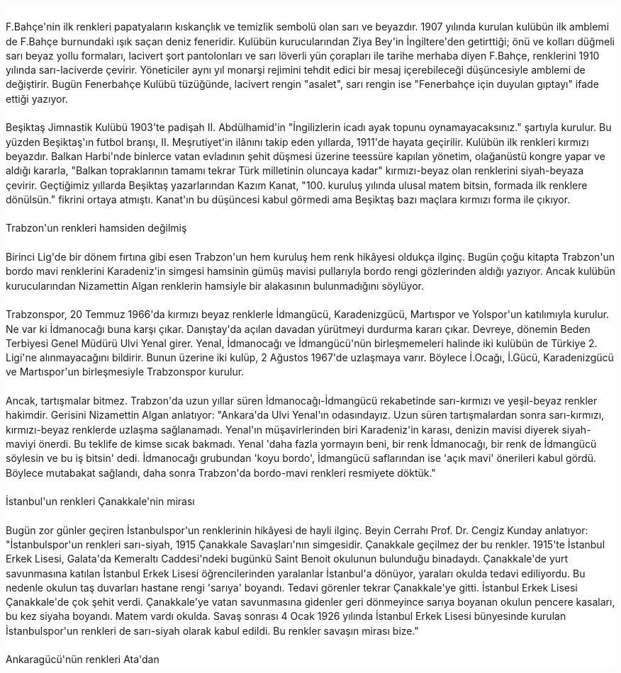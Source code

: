    <br/>
   F.Bahçe'nin ilk renkleri papatyaların kıskançlık ve temizlik sembolü olan sarı ve beyazdır. 1907 yılında kurulan kulübün ilk amblemi de F.Bahçe burnundaki ışık saçan deniz feneridir. Kulübün kurucularından Ziya Bey'in İngiltere'den getirttiği; önü ve kolları düğmeli sarı beyaz yollu formaları, lacivert şort pantolonları ve sarı löverli yün çorapları ile tarihe merhaba diyen F.Bahçe, renklerini 1910 yılında sarı-laciverde çevirir. Yöneticiler aynı yıl monarşi rejimini tehdit edici bir mesaj içerebileceği düşüncesiyle amblemi de değiştirir. Bugün Fenerbahçe Kulübü tüzüğünde, lacivert rengin "asalet", sarı rengin ise "Fenerbahçe için duyulan gıptayı" ifade ettiği yazıyor.
   <br/>
   <br/>
   Beşiktaş Jimnastik Kulübü 1903'te padişah II. Abdülhamid'in "İngilizlerin icadı ayak topunu oynamayacaksınız." şartıyla kurulur. Bu yüzden Beşiktaş'ın futbol branşı, II. Meşrutiyet'in ilânını takip eden yıllarda, 1911'de hayata geçirilir. Kulübün ilk renkleri kırmızı beyazdır. Balkan Harbi'nde binlerce vatan evladının şehit düşmesi üzerine teessüre kapılan yönetim, olağanüstü kongre yapar ve aldığı kararla, "Balkan topraklarının tamamı tekrar Türk milletinin oluncaya kadar" kırmızı-beyaz olan renklerini siyah-beyaza çevirir. Geçtiğimiz yıllarda Beşiktaş yazarlarından Kazım Kanat, "100. kuruluş yılında ulusal matem bitsin, formada ilk renklere dönülsün." fikrini ortaya atmıştı. Kanat'ın bu düşüncesi kabul görmedi ama Beşiktaş bazı maçlara kırmızı forma ile çıkıyor.
   <br/>
   <br/>
   Trabzon'un renkleri hamsiden değilmiş
   <br/>
   <br/>
   Birinci Lig'de bir dönem fırtına gibi esen Trabzon'un hem kuruluş hem renk hikâyesi oldukça ilginç. Bugün çoğu kitapta Trabzon'un bordo mavi renklerini Karadeniz'in simgesi hamsinin gümüş mavisi pullarıyla bordo rengi gözlerinden aldığı yazıyor. Ancak kulübün kurucularından Nizamettin Algan renklerin hamsiyle bir alakasının bulunmadığını söylüyor.
   <br/>
   <br/>
   Trabzonspor, 20 Temmuz 1966'da kırmızı beyaz renklerle İdmangücü, Karadenizgücü, Martıspor ve Yolspor'un katılımıyla kurulur. Ne var ki İdmanocağı buna karşı çıkar. Danıştay'da açılan davadan yürütmeyi durdurma kararı çıkar. Devreye, dönemin Beden Terbiyesi Genel Müdürü Ulvi Yenal girer. Yenal, İdmanocağı ve İdmangücü'nün birleşmemeleri halinde iki kulübün de Türkiye 2. Ligi'ne alınmayacağını bildirir. Bunun üzerine iki kulüp, 2 Ağustos 1967'de uzlaşmaya varır. Böylece İ.Ocağı, İ.Gücü, Karadenizgücü ve Martıspor'un birleşmesiyle Trabzonspor kurulur.
   <br/>
   <br/>
   Ancak, tartışmalar bitmez. Trabzon'da uzun yıllar süren İdmanocağı-İdmangücü rekabetinde sarı-kırmızı ve yeşil-beyaz renkler hakimdir. Gerisini Nizamettin Algan anlatıyor: "Ankara'da Ulvi Yenal'ın odasındayız. Uzun süren tartışmalardan sonra sarı-kırmızı, kırmızı-beyaz renklerde uzlaşma sağlanamadı. Yenal'ın müşavirlerinden biri Karadeniz'in karası, denizin mavisi diyerek siyah-maviyi önerdi. Bu teklife de kimse sıcak bakmadı. Yenal 'daha fazla yormayın beni, bir renk İdmanocağı, bir renk de İdmangücü söylesin ve bu iş bitsin' dedi. İdmanocağı grubundan 'koyu bordo', İdmangücü saflarından ise 'açık mavi' önerileri kabul gördü. Böylece mutabakat sağlandı, daha sonra Trabzon'da bordo-mavi renkleri resmiyete döktük."
   <br/>
   <br/>
   İstanbul'un renkleri Çanakkale'nin mirası
   <br/>
   <br/>
   Bugün zor günler geçiren İstanbulspor'un renklerinin hikâyesi de hayli ilginç. Beyin Cerrahı Prof. Dr. Cengiz Kunday anlatıyor: "İstanbulspor'un renkleri sarı-siyah, 1915 Çanakkale Savaşları'nın simgesidir. Çanakkale geçilmez der bu renkler. 1915'te İstanbul Erkek Lisesi, Galata'da Kemeraltı Caddesi'ndeki bugünkü Saint Benoit okulunun bulunduğu binadaydı. Çanakkale'de yurt savunmasına katılan İstanbul Erkek Lisesi öğrencilerinden yaralanlar İstanbul'a dönüyor, yaraları okulda tedavi ediliyordu. Bu nedenle okulun taş duvarları hastane rengi 'sarıya' boyandı. Tedavi görenler tekrar Çanakkale'ye gitti. İstanbul Erkek Lisesi Çanakkale'de çok şehit verdi. Çanakkale'ye vatan savunmasına gidenler geri dönmeyince sarıya boyanan okulun pencere kasaları, bu kez siyaha boyandı. Matem vardı okulda. Savaş sonrası 4 Ocak 1926 yılında İstanbul Erkek Lisesi bünyesinde kurulan İstanbulspor'un renkleri de sarı-siyah olarak kabul edildi. Bu renkler savaşın mirası bize."
   <br/>
   <br/>
   Ankaragücü'nün renkleri Ata'dan
   <br/>